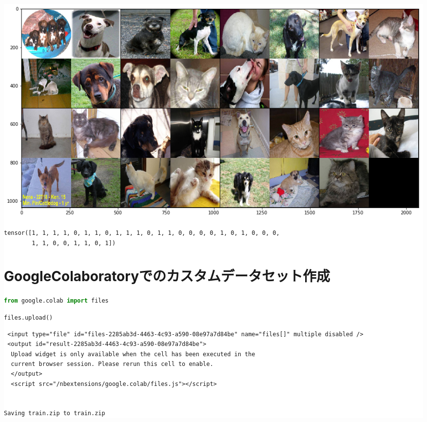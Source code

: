 ![png](output_12_0.png)


    tensor([1, 1, 1, 1, 0, 1, 1, 0, 1, 1, 1, 0, 1, 1, 0, 0, 0, 0, 1, 0, 1, 0, 0, 0,
            1, 1, 0, 0, 1, 1, 0, 1])
    

# GoogleColaboratoryでのカスタムデータセット作成

```python
from google.colab import files
```


```python
files.upload()
```



     <input type="file" id="files-2285ab3d-4463-4c93-a590-08e97a7d84be" name="files[]" multiple disabled />
     <output id="result-2285ab3d-4463-4c93-a590-08e97a7d84be">
      Upload widget is only available when the cell has been executed in the
      current browser session. Please rerun this cell to enable.
      </output>
      <script src="/nbextensions/google.colab/files.js"></script> 


    Saving train.zip to train.zip
    




